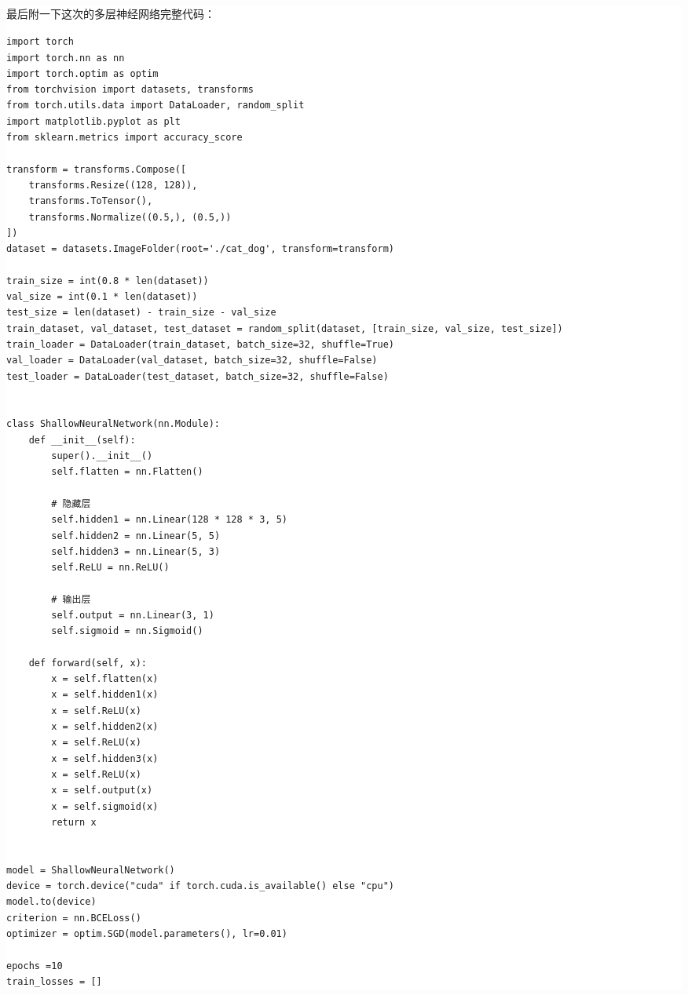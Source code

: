 最后附一下这次的多层神经网络完整代码：

```
import torch  
import torch.nn as nn  
import torch.optim as optim  
from torchvision import datasets, transforms  
from torch.utils.data import DataLoader, random_split  
import matplotlib.pyplot as plt  
from sklearn.metrics import accuracy_score  
  
transform = transforms.Compose([  
    transforms.Resize((128, 128)),  
    transforms.ToTensor(),  
    transforms.Normalize((0.5,), (0.5,))  
])  
dataset = datasets.ImageFolder(root='./cat_dog', transform=transform)  
  
train_size = int(0.8 * len(dataset))  
val_size = int(0.1 * len(dataset))  
test_size = len(dataset) - train_size - val_size  
train_dataset, val_dataset, test_dataset = random_split(dataset, [train_size, val_size, test_size])  
train_loader = DataLoader(train_dataset, batch_size=32, shuffle=True)  
val_loader = DataLoader(val_dataset, batch_size=32, shuffle=False)  
test_loader = DataLoader(test_dataset, batch_size=32, shuffle=False)  
  
  
class ShallowNeuralNetwork(nn.Module):  
    def __init__(self):  
        super().__init__()  
        self.flatten = nn.Flatten()  
  
        # 隐藏层  
        self.hidden1 = nn.Linear(128 * 128 * 3, 5)  
        self.hidden2 = nn.Linear(5, 5)  
        self.hidden3 = nn.Linear(5, 3)  
        self.ReLU = nn.ReLU()  
  
        # 输出层  
        self.output = nn.Linear(3, 1)  
        self.sigmoid = nn.Sigmoid()  
  
    def forward(self, x):  
        x = self.flatten(x)  
        x = self.hidden1(x)  
        x = self.ReLU(x)  
        x = self.hidden2(x)  
        x = self.ReLU(x)  
        x = self.hidden3(x)  
        x = self.ReLU(x)  
        x = self.output(x)  
        x = self.sigmoid(x)  
        return x  
  
  
model = ShallowNeuralNetwork()  
device = torch.device("cuda" if torch.cuda.is_available() else "cpu")  
model.to(device)  
criterion = nn.BCELoss()  
optimizer = optim.SGD(model.parameters(), lr=0.01)  
  
epochs =10  
train_losses = []  
```